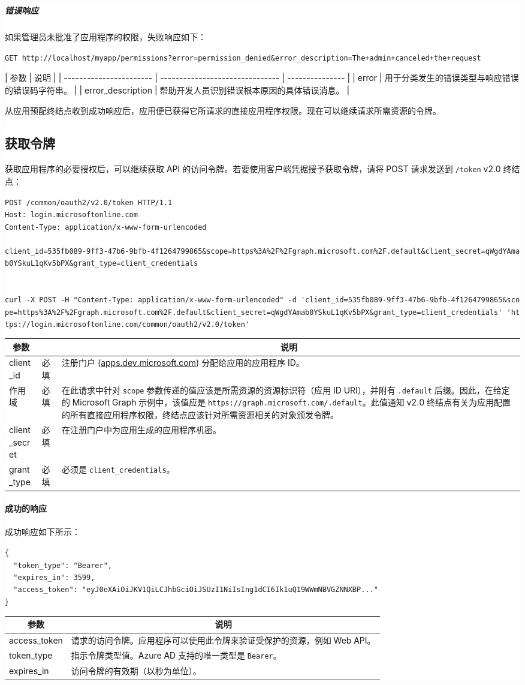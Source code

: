 
##### 错误响应
如果管理员未批准了应用程序的权限，失败响应如下：


	GET http://localhost/myapp/permissions?error=permission_denied&error_description=The+admin+canceled+the+request


| 参数 | 说明 |
| ----------------------- | ------------------------------- | --------------- |
| error | 用于分类发生的错误类型与响应错误的错误码字符串。 |
| error\_description | 帮助开发人员识别错误根本原因的具体错误消息。 |

从应用预配终结点收到成功响应后，应用便已获得它所请求的直接应用程序权限。现在可以继续请求所需资源的令牌。

## 获取令牌
获取应用程序的必要授权后，可以继续获取 API 的访问令牌。若要使用客户端凭据授予获取令牌，请将 POST 请求发送到 `/token` v2.0 终结点：


	POST /common/oauth2/v2.0/token HTTP/1.1
	Host: login.microsoftonline.com
	Content-Type: application/x-www-form-urlencoded
	
	client_id=535fb089-9ff3-47b6-9bfb-4f1264799865&scope=https%3A%2F%2Fgraph.microsoft.com%2F.default&client_secret=qWgdYAmab0YSkuL1qKv5bPX&grant_type=client_credentials


	curl -X POST -H "Content-Type: application/x-www-form-urlencoded" -d 'client_id=535fb089-9ff3-47b6-9bfb-4f1264799865&scope=https%3A%2F%2Fgraph.microsoft.com%2F.default&client_secret=qWgdYAmab0YSkuL1qKv5bPX&grant_type=client_credentials' 'https://login.microsoftonline.com/common/oauth2/v2.0/token'


| 参数 | | 说明 |
| ----------------------- | ------------------------------- | --------------- |
| client\_id | 必填 | 注册门户 ([apps.dev.microsoft.com](https://apps.dev.microsoft.com/?referrer=/documentation/articles&deeplink=/appList)) 分配给应用的应用程序 ID。 |
| 作用域 | 必填 | 在此请求中针对 `scope` 参数传递的值应该是所需资源的资源标识符（应用 ID URI），并附有 `.default` 后缀。因此，在给定的 Microsoft Graph 示例中，该值应是 `https://graph.microsoft.com/.default`。此值通知 v2.0 终结点有关为应用配置的所有直接应用程序权限，终结点应该针对所需资源相关的对象颁发令牌。 |
| client\_secret | 必填 | 在注册门户中为应用生成的应用程序机密。 |
| grant\_type | 必填 | 必须是 `client_credentials`。 | 

#### 成功的响应
成功响应如下所示：


	{
	  "token_type": "Bearer",
	  "expires_in": 3599,
	  "access_token": "eyJ0eXAiOiJKV1QiLCJhbGciOiJSUzI1NiIsIng1dCI6Ik1uQ19WWmNBVGZNNXBP..."
	}


| 参数 | 说明 |
| ----------------------- | ------------------------------- |
| access\_token | 请求的访问令牌。应用程序可以使用此令牌来验证受保护的资源，例如 Web API。 |
| token\_type | 指示令牌类型值。Azure AD 支持的唯一类型是 `Bearer`。 |
| expires\_in | 访问令牌的有效期（以秒为单位）。 |

